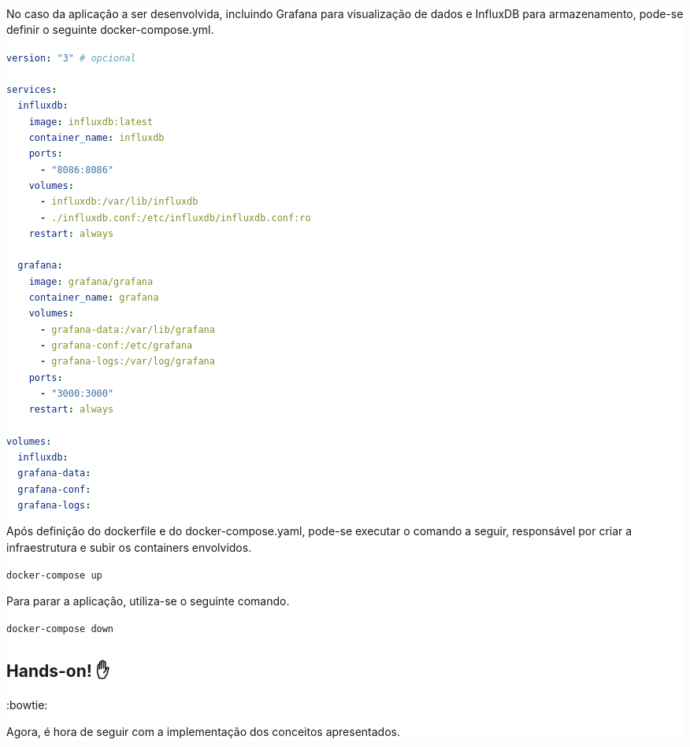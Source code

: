 No caso da aplicação a ser desenvolvida, incluindo Grafana para visualização de dados e InfluxDB para armazenamento, pode-se definir o seguinte docker-compose.yml.

```yml
version: "3" # opcional

services:
  influxdb:
    image: influxdb:latest
    container_name: influxdb
    ports: 
      - "8086:8086"
    volumes:
      - influxdb:/var/lib/influxdb
      - ./influxdb.conf:/etc/influxdb/influxdb.conf:ro
    restart: always

  grafana:
    image: grafana/grafana
    container_name: grafana
    volumes:
      - grafana-data:/var/lib/grafana
      - grafana-conf:/etc/grafana
      - grafana-logs:/var/log/grafana
    ports: 
      - "3000:3000"
    restart: always

volumes:
  influxdb:
  grafana-data:
  grafana-conf:
  grafana-logs:
```


Após definição do dockerfile e do docker-compose.yaml, pode-se executar o comando a seguir, responsável por criar a infraestrutura e subir os containers envolvidos.

    docker-compose up

Para parar a aplicação, utiliza-se o seguinte comando.
    
    docker-compose down


## Hands-on! :hand:

:bowtie:

Agora, é hora de seguir com a implementação dos conceitos apresentados.